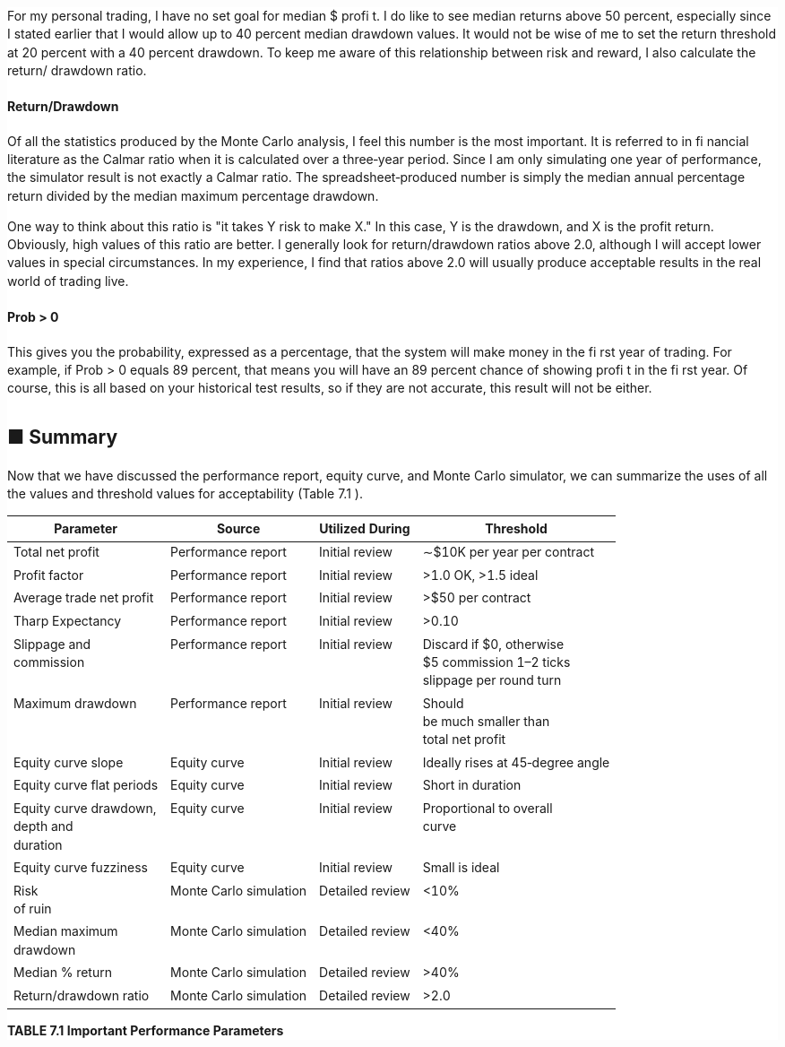  For my personal trading, I have no set goal for median \$ profi t. I do like to see median returns above 50 percent, especially since I stated earlier that I would allow up to 40 percent median drawdown values. It would not be wise of me to set the return threshold at 20 percent with a 40 percent drawdown. To keep me aware of this relationship between risk and reward, I also calculate the return/ drawdown ratio.

#### **Return/Drawdown**

 Of all the statistics produced by the Monte Carlo analysis, I feel this number is the most important. It is referred to in fi nancial literature as the Calmar ratio when it is calculated over a three‐year period. Since I am only simulating one year of performance, the simulator result is not exactly a Calmar ratio. The spreadsheet‐produced number is simply the median annual percentage return divided by the median maximum percentage drawdown.

 One way to think about this ratio is "it takes Y risk to make X." In this case, Y is the drawdown, and X is the profit return. Obviously, high values of this ratio are better. I generally look for return/drawdown ratios above 2.0, although I will accept lower values in special circumstances. In my experience, I find that ratios above 2.0 will usually produce acceptable results in the real world of trading live.

#### **Prob > 0**

 This gives you the probability, expressed as a percentage, that the system will make money in the fi rst year of trading. For example, if Prob > 0 equals 89 percent, that means you will have an 89 percent chance of showing profi t in the fi rst year. Of course, this is all based on your historical test results, so if they are not accurate, this result will not be either.

## ■ **Summary**

 Now that we have discussed the performance report, equity curve, and Monte Carlo simulator, we can summarize the uses of all the values and threshold values for acceptability (Table 7.1 ).

| Parameter                                       | Source                 | Utilized During | Threshold                                                                        |
|-------------------------------------------------|------------------------|-----------------|----------------------------------------------------------------------------------|
| Total net profit                                | Performance report     | Initial review  | ∼\$10K per year per contract                                                     |
| Profit factor                                   | Performance report     | Initial review  | >1.0 OK, >1.5 ideal                                                              |
| Average trade net profit                        | Performance report     | Initial review  | >\$50 per contract                                                               |
| Tharp Expectancy                                | Performance report     | Initial review  | >0.10                                                                            |
| Slippage and<br>commission                      | Performance report     | Initial review  | Discard if \$0, otherwise<br>\$5 commission 1–2 ticks<br>slippage per round turn |
| Maximum drawdown                                | Performance report     | Initial review  | Should<br>be much smaller than<br>total net profit                               |
| Equity curve slope                              | Equity curve           | Initial review  | Ideally rises at 45‐degree angle                                                 |
| Equity curve flat periods                       | Equity curve           | Initial review  | Short in duration                                                                |
| Equity curve drawdown,<br>depth and<br>duration | Equity curve           | Initial review  | Proportional to overall<br>curve                                                 |
| Equity curve fuzziness                          | Equity curve           | Initial review  | Small is ideal                                                                   |
| Risk<br>of ruin                                 | Monte Carlo simulation | Detailed review | <10%                                                                             |
| Median maximum<br>drawdown                      | Monte Carlo simulation | Detailed review | <40%                                                                             |
| Median % return                                 | Monte Carlo simulation | Detailed review | >40%                                                                             |
| Return/drawdown ratio                           | Monte Carlo simulation | Detailed review | >2.0                                                                             |

 **TABLE 7.1 Important Performance Parameters**